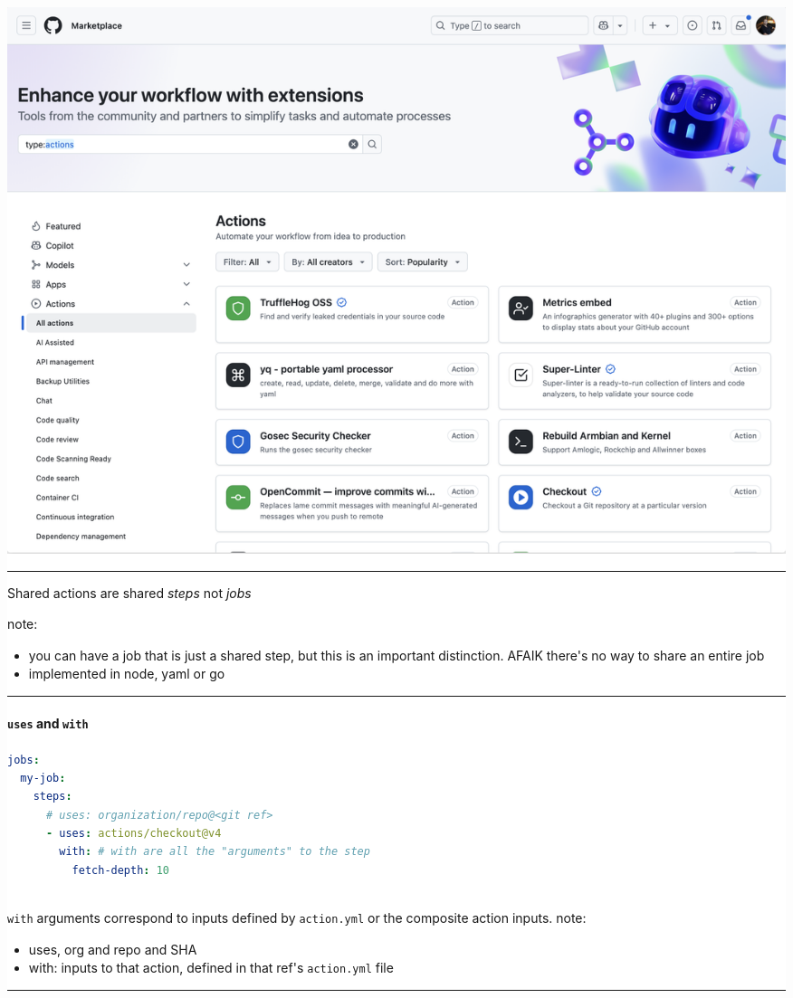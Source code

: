 ![](./images/CleanShot%202025-07-27%20at%2009.53.15@2x.png)

---
Shared actions are shared _steps_ not _jobs_

note:
- you can have a job that is just a shared step, but this is an important distinction. AFAIK there's no way to share an entire job
- implemented in node, yaml or go
---
#### `uses` and `with`
```yaml [4-5|6-7]
jobs:
  my-job:
    steps:
      # uses: organization/repo@<git ref>
      - uses: actions/checkout@v4 
        with: # with are all the "arguments" to the step
          fetch-depth: 10
      
```
`with` arguments correspond to inputs defined by `action.yml` or the composite action inputs.
note:
- uses, org and repo and SHA
- with: inputs to that action, defined in that ref's `action.yml` file

---